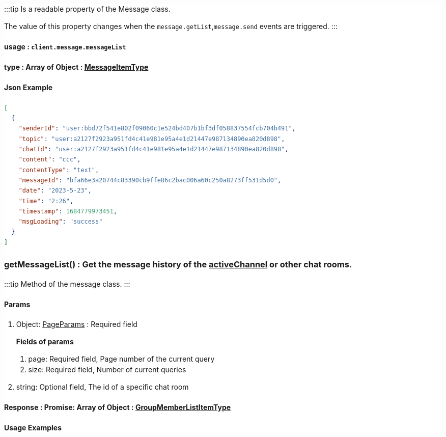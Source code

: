 :::tip
Is a readable property of the Message class.

The value of this property changes when the `message.getList`,`message.send` events are triggered.
:::

#### usage : `client.message.messageList`

#### type : Array of Object : [MessageItemType](/docs/Ethos-SDK/JS-SDK/types/#messageitemtype)

#### Json Example

```json
[
  {
    "senderId": "user:bbd72f541e802f09060c1e524bd407b1bf3df058837554fcb704b491",
    "topic": "user:a2127f2923a951fd4c41e981e95a4e1d21447e987134890ea820d898",
    "chatId": "user:a2127f2923a951fd4c41e981e95a4e1d21447e987134890ea820d898",
    "content": "ccc",
    "contentType": "text",
    "messageId": "bfa66e3a20744c83390cb9ffe86c2bac006a60c250a8273ff531d5d0",
    "date": "2023-5-23",
    "time": "2:26",
    "timestamp": 1684779973451,
    "msgLoading": "success"
  }
]
```

### getMessageList() : Get the message history of the [activeChannel](/docs/Ethos-SDK/JS-SDK/channel/#activechannel--currently-active-channel) or other chat rooms.

:::tip
Method of the message class.
:::

#### Params

1. Object: [PageParams](/docs/Ethos-SDK/JS-SDK/types/#pageparams) : Required field

   **Fields of params**

   1. page: Required field, Page number of the current query
   1. size: Required field, Number of current queries

1. string: Optional field, The id of a specific chat room

#### Response : Promise: Array of Object : [GroupMemberListItemType](/docs/Ethos-SDK/JS-SDK/types/#groupmemberlistitemtype)

#### Usage Examples
